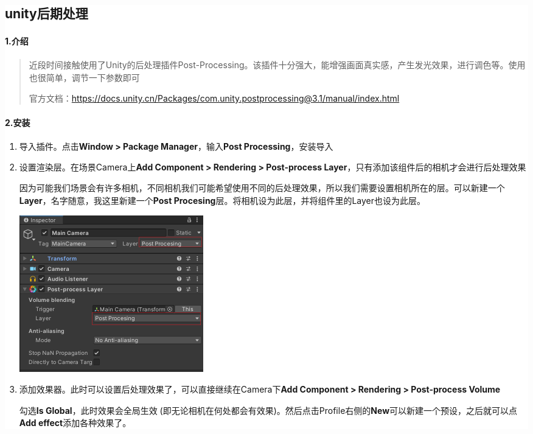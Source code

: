 ## unity后期处理

####  1.介绍

> 近段时间接触使用了Unity的后处理插件Post-Processing。该插件十分强大，能增强画面真实感，产生发光效果，进行调色等。使用也很简单，调节一下参数即可
>
> 官方文档：https://docs.unity.cn/Packages/com.unity.postprocessing@3.1/manual/index.html

#### 2.安装

1. 导入插件。点击**Window > Package Manager**，输入**Post Processing**，安装导入

2. 设置渲染层。在场景Camera上**Add Component > Rendering > Post-process Layer**，只有添加该组件后的相机才会进行后处理效果

   因为可能我们场景会有许多相机，不同相机我们可能希望使用不同的后处理效果，所以我们需要设置相机所在的层。可以新建一个**Layer**，名字随意，我这里新建一个**Post Procesing**层。将相机设为此层，并将组件里的Layer也设为此层。

   <img src="../../assets/image-20241225210435575.png" alt="image-20241225210435575" style="zoom:50%;" />

3. 添加效果器。此时可以设置后处理效果了，可以直接继续在Camera下**Add Component > Rendering > Post-process Volume**

   勾选**Is Global**，此时效果会全局生效 (即无论相机在何处都会有效果)。然后点击Profile右侧的**New**可以新建一个预设，之后就可以点**Add effect**添加各种效果了。
